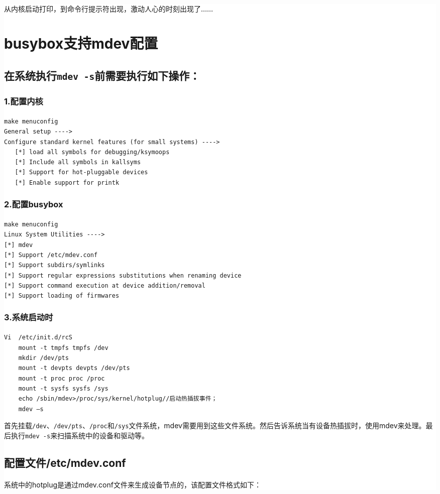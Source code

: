 从内核启动打印，到命令行提示符出现，激动人心的时刻出现了……



# busybox支持mdev配置

##  在系统执行`mdev -s`前需要执行如下操作： 

###  1.配置内核 

```
make menuconfig
General setup ---->
Configure standard kernel features (for small systems) ---->
   [*] load all symbols for debugging/ksymoops
   [*] Include all symbols in kallsyms
   [*] Support for hot-pluggable devices
   [*] Enable support for printk
```

### 2.配置busybox 

```
make menuconfig
Linux System Utilities ---->
[*] mdev
[*] Support /etc/mdev.conf
[*] Support subdirs/symlinks
[*] Support regular expressions substitutions when renaming device
[*] Support command execution at device addition/removal
[*] Support loading of firmwares
```

###  3.系统启动时 

```
Vi  /etc/init.d/rcS
    mount -t tmpfs tmpfs /dev 
    mkdir /dev/pts
    mount -t devpts devpts /dev/pts
    mount -t proc proc /proc 
    mount -t sysfs sysfs /sys
    echo /sbin/mdev>/proc/sys/kernel/hotplug//启动热插拔事件；
    mdev –s
```

 首先挂载`/dev`、`/dev/pts`、`/proc`和`/sys`文件系统，mdev需要用到这些文件系统。然后告诉系统当有设备热插拔时，使用mdev来处理。最后执行`mdev -s`来扫描系统中的设备和驱动等。 

## 配置文件/etc/mdev.conf

 系统中的hotplug是通过mdev.conf文件来生成设备节点的，该配置文件格式如下： 

